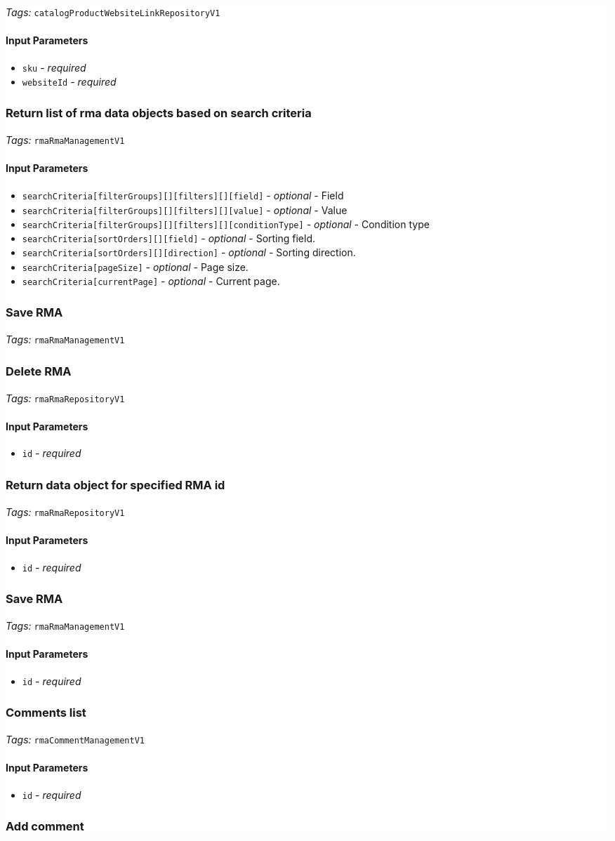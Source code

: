 *Tags:* `catalogProductWebsiteLinkRepositoryV1`

#### Input Parameters
* `sku` - _required_
* `websiteId` - _required_

### Return list of rma data objects based on search criteria

*Tags:* `rmaRmaManagementV1`

#### Input Parameters
* `searchCriteria[filterGroups][][filters][][field]` - _optional_ - Field
* `searchCriteria[filterGroups][][filters][][value]` - _optional_ - Value
* `searchCriteria[filterGroups][][filters][][conditionType]` - _optional_ - Condition type
* `searchCriteria[sortOrders][][field]` - _optional_ - Sorting field.
* `searchCriteria[sortOrders][][direction]` - _optional_ - Sorting direction.
* `searchCriteria[pageSize]` - _optional_ - Page size.
* `searchCriteria[currentPage]` - _optional_ - Current page.

### Save RMA

*Tags:* `rmaRmaManagementV1`

### Delete RMA

*Tags:* `rmaRmaRepositoryV1`

#### Input Parameters
* `id` - _required_

### Return data object for specified RMA id

*Tags:* `rmaRmaRepositoryV1`

#### Input Parameters
* `id` - _required_

### Save RMA

*Tags:* `rmaRmaManagementV1`

#### Input Parameters
* `id` - _required_

### Comments list

*Tags:* `rmaCommentManagementV1`

#### Input Parameters
* `id` - _required_

### Add comment
